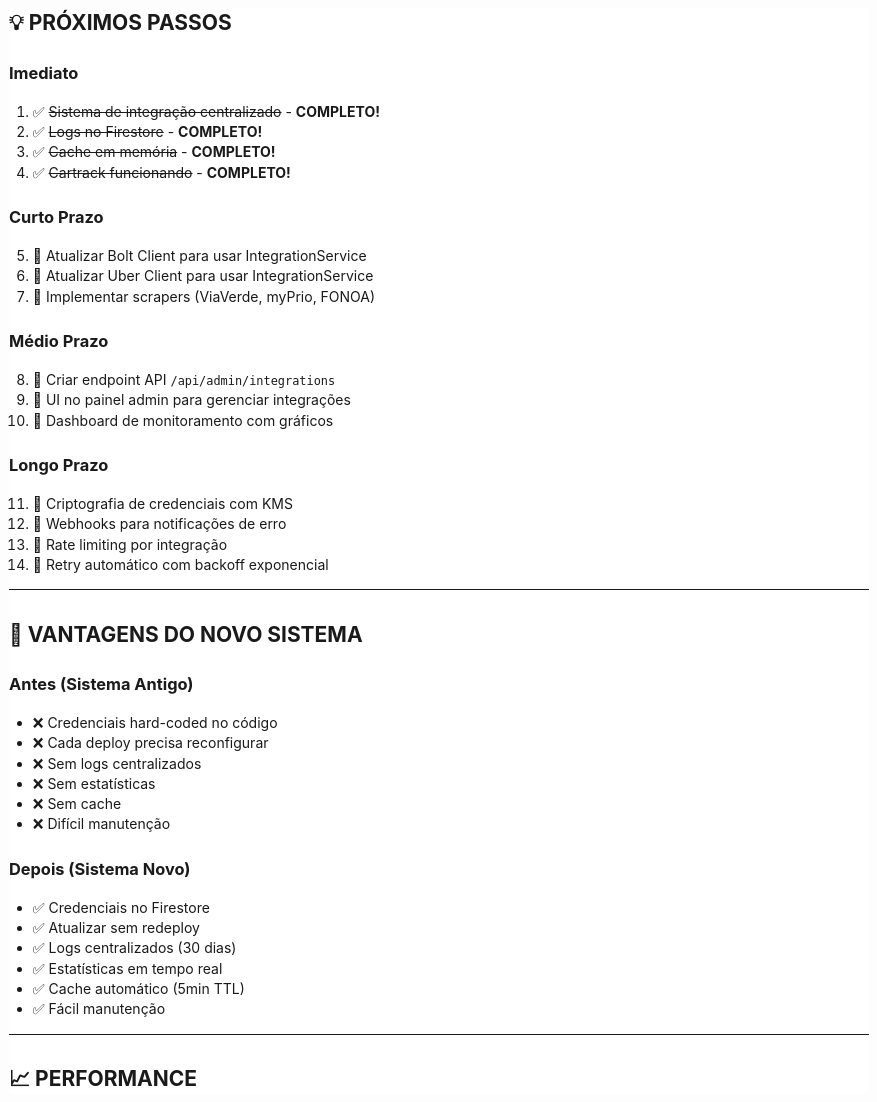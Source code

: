 
## 💡 PRÓXIMOS PASSOS

### **Imediato**
1. ✅ ~~Sistema de integração centralizado~~ - **COMPLETO!**
2. ✅ ~~Logs no Firestore~~ - **COMPLETO!**
3. ✅ ~~Cache em memória~~ - **COMPLETO!**
4. ✅ ~~Cartrack funcionando~~ - **COMPLETO!**

### **Curto Prazo**
5. 🔄 Atualizar Bolt Client para usar IntegrationService
6. 🔄 Atualizar Uber Client para usar IntegrationService
7. 🔄 Implementar scrapers (ViaVerde, myPrio, FONOA)

### **Médio Prazo**
8. 🔄 Criar endpoint API `/api/admin/integrations`
9. 🔄 UI no painel admin para gerenciar integrações
10. 🔄 Dashboard de monitoramento com gráficos

### **Longo Prazo**
11. 🔄 Criptografia de credenciais com KMS
12. 🔄 Webhooks para notificações de erro
13. 🔄 Rate limiting por integração
14. 🔄 Retry automático com backoff exponencial

---

## 🎯 VANTAGENS DO NOVO SISTEMA

### **Antes (Sistema Antigo)**
- ❌ Credenciais hard-coded no código
- ❌ Cada deploy precisa reconfigurar
- ❌ Sem logs centralizados
- ❌ Sem estatísticas
- ❌ Sem cache
- ❌ Difícil manutenção

### **Depois (Sistema Novo)**
- ✅ Credenciais no Firestore
- ✅ Atualizar sem redeploy
- ✅ Logs centralizados (30 dias)
- ✅ Estatísticas em tempo real
- ✅ Cache automático (5min TTL)
- ✅ Fácil manutenção

---

## 📈 PERFORMANCE

